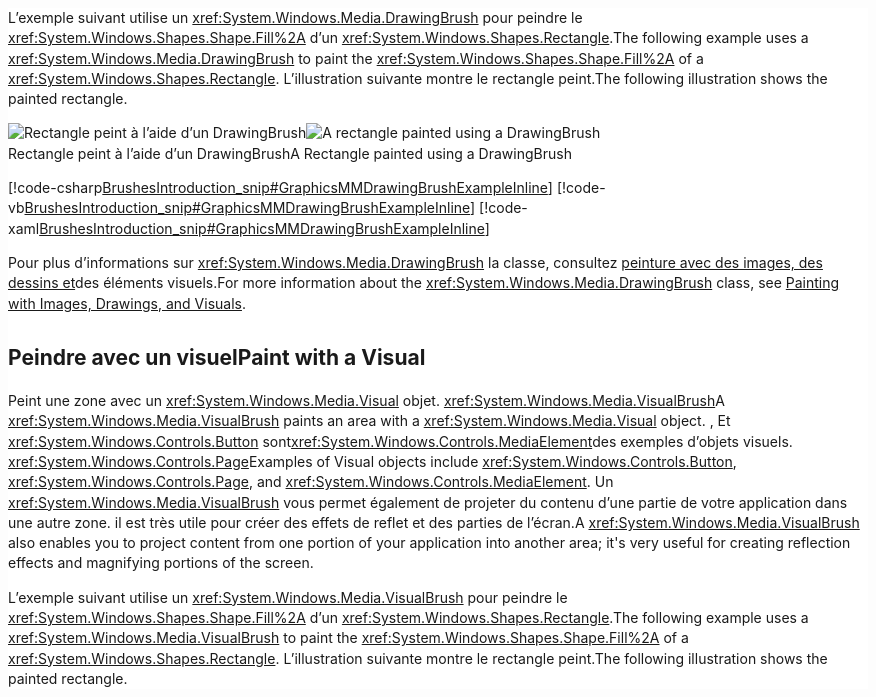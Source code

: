  <span data-ttu-id="18f77-158">L’exemple suivant utilise un <xref:System.Windows.Media.DrawingBrush> pour peindre le <xref:System.Windows.Shapes.Shape.Fill%2A> d’un <xref:System.Windows.Shapes.Rectangle>.</span><span class="sxs-lookup"><span data-stu-id="18f77-158">The following example uses a <xref:System.Windows.Media.DrawingBrush> to paint the <xref:System.Windows.Shapes.Shape.Fill%2A> of a <xref:System.Windows.Shapes.Rectangle>.</span></span> <span data-ttu-id="18f77-159">L’illustration suivante montre le rectangle peint.</span><span class="sxs-lookup"><span data-stu-id="18f77-159">The following illustration shows the painted rectangle.</span></span>  
  
 <span data-ttu-id="18f77-160">![Rectangle peint à l’aide d’un DrawingBrush](./media/graphicsmm-brush-ovw-drawingbrush.jpg "graphicsmm_brush_ovw_drawingbrush")</span><span class="sxs-lookup"><span data-stu-id="18f77-160">![A rectangle painted using a DrawingBrush](./media/graphicsmm-brush-ovw-drawingbrush.jpg "graphicsmm_brush_ovw_drawingbrush")</span></span>  
<span data-ttu-id="18f77-161">Rectangle peint à l’aide d’un DrawingBrush</span><span class="sxs-lookup"><span data-stu-id="18f77-161">A Rectangle painted using a DrawingBrush</span></span>  
  
 [!code-csharp[BrushesIntroduction_snip#GraphicsMMDrawingBrushExampleInline](~/samples/snippets/csharp/VS_Snippets_Wpf/BrushesIntroduction_snip/CSharp/BrushTypesExample.cs#graphicsmmdrawingbrushexampleinline)]
 [!code-vb[BrushesIntroduction_snip#GraphicsMMDrawingBrushExampleInline](~/samples/snippets/visualbasic/VS_Snippets_Wpf/BrushesIntroduction_snip/visualbasic/brushtypesexample.vb#graphicsmmdrawingbrushexampleinline)]
 [!code-xaml[BrushesIntroduction_snip#GraphicsMMDrawingBrushExampleInline](~/samples/snippets/xaml/VS_Snippets_Wpf/BrushesIntroduction_snip/XAML/BrushTypesExample.xaml#graphicsmmdrawingbrushexampleinline)]  
  
 <span data-ttu-id="18f77-162">Pour plus d’informations sur <xref:System.Windows.Media.DrawingBrush> la classe, consultez [peinture avec des images, des dessins et](painting-with-images-drawings-and-visuals.md)des éléments visuels.</span><span class="sxs-lookup"><span data-stu-id="18f77-162">For more information about the <xref:System.Windows.Media.DrawingBrush> class, see [Painting with Images, Drawings, and Visuals](painting-with-images-drawings-and-visuals.md).</span></span>  
  
<a name="paintwithvisual"></a>   
## <a name="paint-with-a-visual"></a><span data-ttu-id="18f77-163">Peindre avec un visuel</span><span class="sxs-lookup"><span data-stu-id="18f77-163">Paint with a Visual</span></span>  
 <span data-ttu-id="18f77-164">Peint une zone avec un <xref:System.Windows.Media.Visual> objet. <xref:System.Windows.Media.VisualBrush></span><span class="sxs-lookup"><span data-stu-id="18f77-164">A <xref:System.Windows.Media.VisualBrush> paints an area with a <xref:System.Windows.Media.Visual> object.</span></span> <span data-ttu-id="18f77-165">, Et <xref:System.Windows.Controls.Button> sont<xref:System.Windows.Controls.MediaElement>des exemples d’objets visuels. <xref:System.Windows.Controls.Page></span><span class="sxs-lookup"><span data-stu-id="18f77-165">Examples of Visual objects include <xref:System.Windows.Controls.Button>, <xref:System.Windows.Controls.Page>, and <xref:System.Windows.Controls.MediaElement>.</span></span> <span data-ttu-id="18f77-166">Un <xref:System.Windows.Media.VisualBrush> vous permet également de projeter du contenu d’une partie de votre application dans une autre zone. il est très utile pour créer des effets de reflet et des parties de l’écran.</span><span class="sxs-lookup"><span data-stu-id="18f77-166">A <xref:System.Windows.Media.VisualBrush> also enables you to project content from one portion of your application into another area; it's very useful for creating reflection effects and magnifying portions of the screen.</span></span>  
  
 <span data-ttu-id="18f77-167">L’exemple suivant utilise un <xref:System.Windows.Media.VisualBrush> pour peindre le <xref:System.Windows.Shapes.Shape.Fill%2A> d’un <xref:System.Windows.Shapes.Rectangle>.</span><span class="sxs-lookup"><span data-stu-id="18f77-167">The following example uses a <xref:System.Windows.Media.VisualBrush> to paint the <xref:System.Windows.Shapes.Shape.Fill%2A> of a <xref:System.Windows.Shapes.Rectangle>.</span></span> <span data-ttu-id="18f77-168">L’illustration suivante montre le rectangle peint.</span><span class="sxs-lookup"><span data-stu-id="18f77-168">The following illustration shows the painted rectangle.</span></span>  
  
